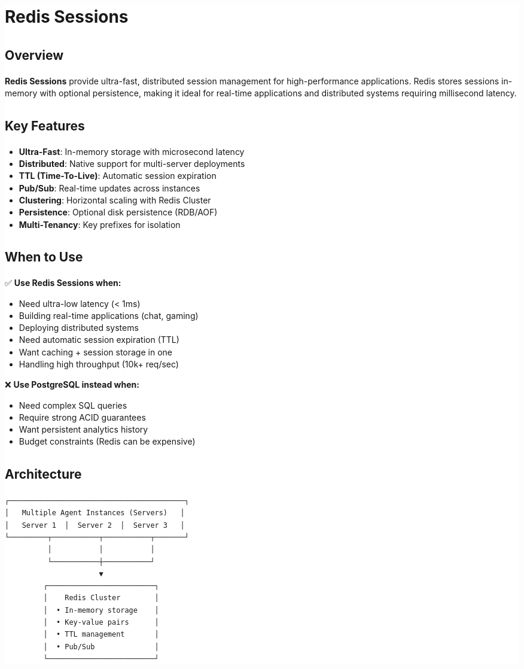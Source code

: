 # Redis Sessions

## Overview

**Redis Sessions** provide ultra-fast, distributed session management for high-performance applications. Redis stores sessions in-memory with optional persistence, making it ideal for real-time applications and distributed systems requiring millisecond latency.

## Key Features

- **Ultra-Fast**: In-memory storage with microsecond latency
- **Distributed**: Native support for multi-server deployments
- **TTL (Time-To-Live)**: Automatic session expiration
- **Pub/Sub**: Real-time updates across instances
- **Clustering**: Horizontal scaling with Redis Cluster
- **Persistence**: Optional disk persistence (RDB/AOF)
- **Multi-Tenancy**: Key prefixes for isolation

## When to Use

✅ **Use Redis Sessions when:**

- Need ultra-low latency (< 1ms)
- Building real-time applications (chat, gaming)
- Deploying distributed systems
- Need automatic session expiration (TTL)
- Want caching + session storage in one
- Handling high throughput (10k+ req/sec)

❌ **Use PostgreSQL instead when:**

- Need complex SQL queries
- Require strong ACID guarantees
- Want persistent analytics history
- Budget constraints (Redis can be expensive)

## Architecture

```
┌─────────────────────────────────────────┐
│   Multiple Agent Instances (Servers)   │
│   Server 1  │  Server 2  │  Server 3   │
└─────────┬───────────┬───────────┬───────┘
          │           │           │
          └───────────┼───────────┘
                      ▼
         ┌─────────────────────────┐
         │    Redis Cluster        │
         │  • In-memory storage    │
         │  • Key-value pairs      │
         │  • TTL management       │
         │  • Pub/Sub              │
         └─────────────────────────┘
```
